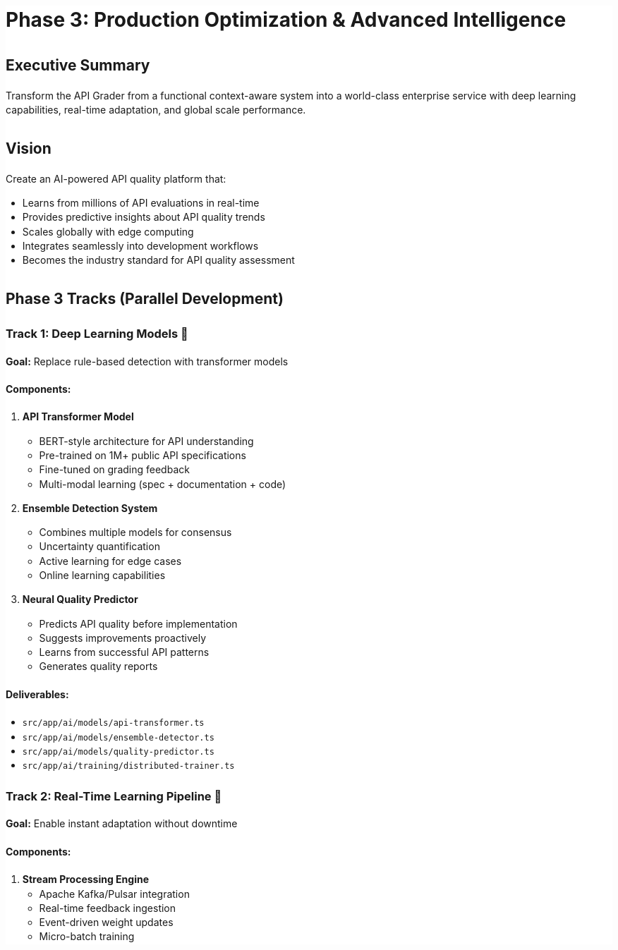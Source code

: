 # Phase 3: Production Optimization & Advanced Intelligence

## Executive Summary
Transform the API Grader from a functional context-aware system into a world-class enterprise service with deep learning capabilities, real-time adaptation, and global scale performance.

## Vision
Create an AI-powered API quality platform that:
- Learns from millions of API evaluations in real-time
- Provides predictive insights about API quality trends
- Scales globally with edge computing
- Integrates seamlessly into development workflows
- Becomes the industry standard for API quality assessment

## Phase 3 Tracks (Parallel Development)

### Track 1: Deep Learning Models 🧠
**Goal:** Replace rule-based detection with transformer models

#### Components:
1. **API Transformer Model**
   - BERT-style architecture for API understanding
   - Pre-trained on 1M+ public API specifications
   - Fine-tuned on grading feedback
   - Multi-modal learning (spec + documentation + code)

2. **Ensemble Detection System**
   - Combines multiple models for consensus
   - Uncertainty quantification
   - Active learning for edge cases
   - Online learning capabilities

3. **Neural Quality Predictor**
   - Predicts API quality before implementation
   - Suggests improvements proactively
   - Learns from successful API patterns
   - Generates quality reports

#### Deliverables:
- `src/app/ai/models/api-transformer.ts`
- `src/app/ai/models/ensemble-detector.ts`
- `src/app/ai/models/quality-predictor.ts`
- `src/app/ai/training/distributed-trainer.ts`

### Track 2: Real-Time Learning Pipeline 🔄
**Goal:** Enable instant adaptation without downtime

#### Components:
1. **Stream Processing Engine**
   - Apache Kafka/Pulsar integration
   - Real-time feedback ingestion
   - Event-driven weight updates
   - Micro-batch training

